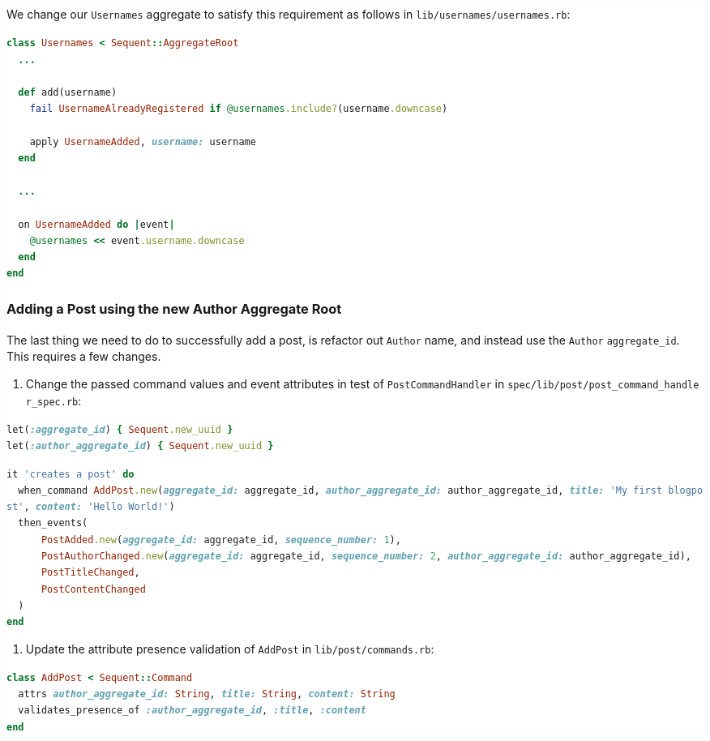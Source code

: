 We change our `Usernames` aggregate to satisfy this requirement as follows in `lib/usernames/usernames.rb`:

```ruby
class Usernames < Sequent::AggregateRoot
  ...
  
  def add(username)
    fail UsernameAlreadyRegistered if @usernames.include?(username.downcase)

    apply UsernameAdded, username: username
  end
  
  ...

  on UsernameAdded do |event|
    @usernames << event.username.downcase
  end
end
```

### Adding a Post using the new Author Aggregate Root

The last thing we need to do to successfully add a post, is refactor out `Author` name, and instead use the `Author` 
`aggregate_id`. This requires a few changes.

1. Change the passed command values and event attributes in test of `PostCommandHandler` in `spec/lib/post/post_command_handler_spec.rb`:
```ruby
let(:aggregate_id) { Sequent.new_uuid }
let(:author_aggregate_id) { Sequent.new_uuid }
```
```ruby
it 'creates a post' do
  when_command AddPost.new(aggregate_id: aggregate_id, author_aggregate_id: author_aggregate_id, title: 'My first blogpost', content: 'Hello World!')
  then_events(
      PostAdded.new(aggregate_id: aggregate_id, sequence_number: 1),
      PostAuthorChanged.new(aggregate_id: aggregate_id, sequence_number: 2, author_aggregate_id: author_aggregate_id),
      PostTitleChanged,
      PostContentChanged
  )
end
```

1. Update the attribute presence validation of `AddPost` in `lib/post/commands.rb`:
```ruby
class AddPost < Sequent::Command
  attrs author_aggregate_id: String, title: String, content: String
  validates_presence_of :author_aggregate_id, :title, :content
end
```
